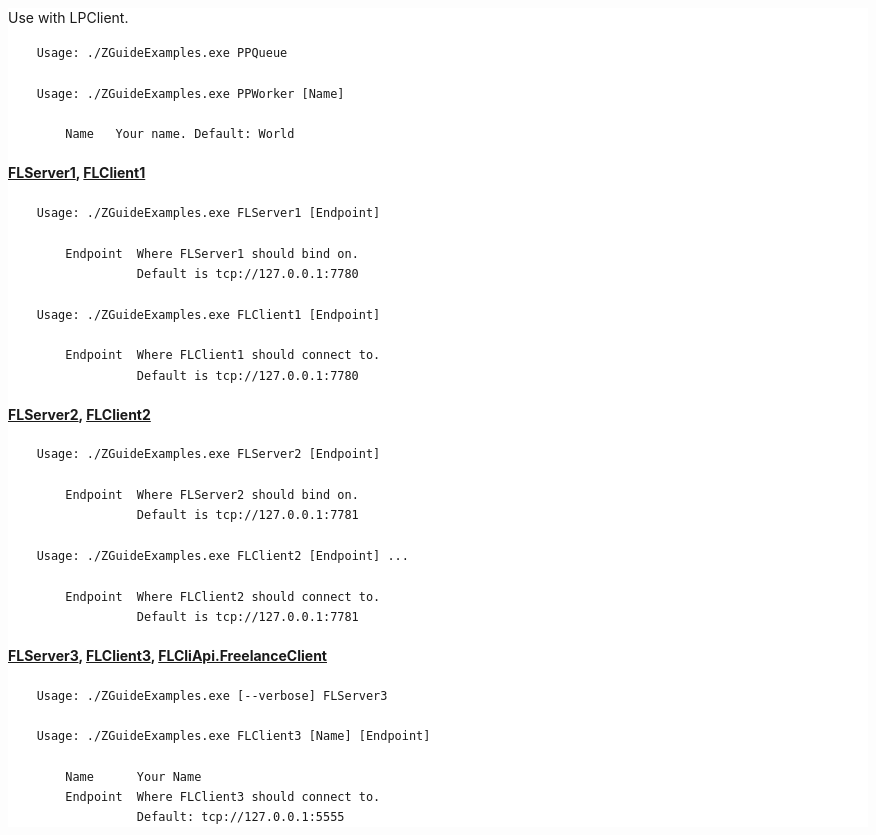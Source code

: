 Use with LPClient.

```
	Usage: ./ZGuideExamples.exe PPQueue

	Usage: ./ZGuideExamples.exe PPWorker [Name]

        Name   Your name. Default: World
```

#### [FLServer1](https://github.com/metadings/zguide/blob/master/examples/C%23/flserver1.cs), [FLClient1](https://github.com/metadings/zguide/blob/master/examples/C%23/flclient1.cs)

```
	Usage: ./ZGuideExamples.exe FLServer1 [Endpoint]

	    Endpoint  Where FLServer1 should bind on.
	              Default is tcp://127.0.0.1:7780

	Usage: ./ZGuideExamples.exe FLClient1 [Endpoint]

	    Endpoint  Where FLClient1 should connect to.
	              Default is tcp://127.0.0.1:7780
```

#### [FLServer2](https://github.com/metadings/zguide/blob/master/examples/C%23/flserver2.cs), [FLClient2](https://github.com/metadings/zguide/blob/master/examples/C%23/flclient2.cs)

```
	Usage: ./ZGuideExamples.exe FLServer2 [Endpoint]

	    Endpoint  Where FLServer2 should bind on.
	              Default is tcp://127.0.0.1:7781

	Usage: ./ZGuideExamples.exe FLClient2 [Endpoint] ...

	    Endpoint  Where FLClient2 should connect to.
	              Default is tcp://127.0.0.1:7781
```

#### [FLServer3](https://github.com/metadings/zguide/blob/master/examples/C%23/flserver3.cs), [FLClient3](https://github.com/metadings/zguide/blob/master/examples/C%23/flclient3.cs), [FLCliApi.FreelanceClient](https://github.com/metadings/zguide/blob/master/examples/C%23/flcliapi.cs)

```
	Usage: ./ZGuideExamples.exe [--verbose] FLServer3

	Usage: ./ZGuideExamples.exe FLClient3 [Name] [Endpoint]

	    Name      Your Name
	    Endpoint  Where FLClient3 should connect to.
	              Default: tcp://127.0.0.1:5555
```
